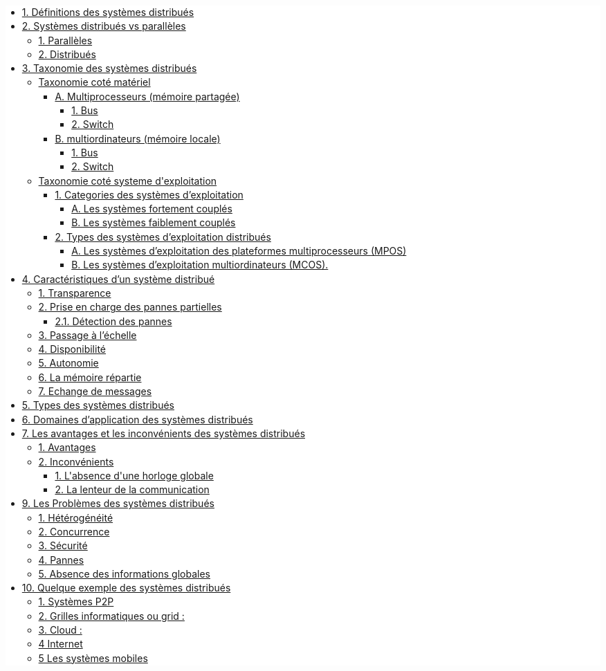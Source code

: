 - [1. Définitions des systèmes distribués](#1-définitions-des-systèmes-distribués)
- [2. Systèmes distribués vs parallèles](#2-systèmes-distribués-vs-parallèles)
  - [1. Parallèles](#1-parallèles)
  - [2. Distribués](#2-distribués)
- [3. Taxonomie des systèmes distribués](#3-taxonomie-des-systèmes-distribués)
  - [Taxonomie coté matériel](#taxonomie-coté-matériel)
    - [A. Multiprocesseurs (mémoire partagée)](#a-multiprocesseurs-mémoire-partagée)
      - [1. Bus](#1-bus)
      - [2. Switch](#2-switch)
    - [B. multiordinateurs (mémoire locale)](#b-multiordinateurs-mémoire-locale)
      - [1. Bus](#1-bus-1)
      - [2. Switch](#2-switch-1)
  - [Taxonomie coté systeme d'exploitation](#taxonomie-coté-systeme-dexploitation)
    - [1. Categories des systèmes d’exploitation](#1-categories-des-systèmes-dexploitation)
      - [A. Les systèmes fortement couplés](#a-les-systèmes-fortement-couplés)
      - [B. Les systèmes faiblement couplés](#b-les-systèmes-faiblement-couplés)
    - [2. Types des systèmes d’exploitation distribués](#2-types-des-systèmes-dexploitation-distribués)
      - [A. Les systèmes d’exploitation des plateformes multiprocesseurs (MPOS)](#a-les-systèmes-dexploitation-des-plateformes-multiprocesseurs-mpos)
      - [B. Les systèmes d’exploitation multiordinateurs (MCOS).](#b-les-systèmes-dexploitation-multiordinateurs-mcos)
- [4. Caractéristiques d’un système distribué](#4-caractéristiques-dun-système-distribué)
  - [1. Transparence](#1-transparence)
  - [2. Prise en charge des pannes partielles](#2-prise-en-charge-des-pannes-partielles)
    - [2.1. Détection des pannes](#21-détection-des-pannes)
  - [3. Passage à l’échelle](#3-passage-à-léchelle)
  - [4. Disponibilité](#4-disponibilité)
  - [5. Autonomie](#5-autonomie)
  - [6. La mémoire répartie](#6-la-mémoire-répartie)
  - [7. Echange de messages](#7-echange-de-messages)
- [5. Types des systèmes distribués](#5-types-des-systèmes-distribués)
- [6. Domaines d’application des systèmes distribués](#6-domaines-dapplication-des-systèmes-distribués)
- [7. Les avantages et les inconvénients des systèmes distribués](#7-les-avantages-et-les-inconvénients-des-systèmes-distribués)
  - [1. Avantages](#1-avantages)
  - [2. Inconvénients](#2-inconvénients)
    - [1. L'absence d'une horloge globale](#1-labsence-dune-horloge-globale)
    - [2. La lenteur de la communication](#2-la-lenteur-de-la-communication)
- [9. Les Problèmes des systèmes distribués](#9-les-problèmes-des-systèmes-distribués)
  - [1. Hétérogénéité](#1-hétérogénéité)
  - [2. Concurrence](#2-concurrence)
  - [3. Sécurité](#3-sécurité)
  - [4. Pannes](#4-pannes)
  - [5. Absence des informations globales](#5-absence-des-informations-globales)
- [10. Quelque exemple des systèmes distribués](#10-quelque-exemple-des-systèmes-distribués)
  - [1. Systèmes P2P](#1-systèmes-p2p)
  - [2. Grilles informatiques ou grid :](#2-grilles-informatiques-ou-grid-)
  - [3. Cloud :](#3-cloud-)
  - [4 Internet](#4-internet)
  - [5 Les systèmes mobiles](#5-les-systèmes-mobiles)
